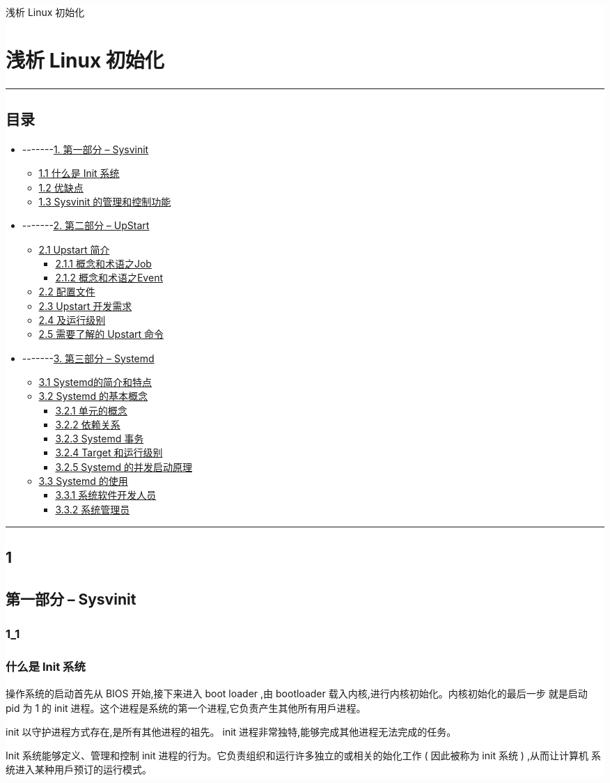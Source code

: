 浅析 Linux 初始化

# 浅析 Linux 初始化

----------

## 目录

+ -------[1. 第一部分 – Sysvinit](#1)
  + [1.1 什么是 Init 系统](#1_1)
  + [1.2 优缺点](#1_2)
  + [1.3 Sysvinit 的管理和控制功能](#1_3)

+ -------[2. 第二部分 – UpStart](#2)
  + [2.1 Upstart 简介](#2_1)
    + [2.1.1 概念和术语之Job](#2_1_1)
    + [2.1.2 概念和术语之Event](#2_1_2)
  + [2.2 配置文件](#2_2)
  + [2.3 Upstart 开发需求](#2_3)
  + [2.4 及运行级别](#2_4)
  + [2.5 需要了解的 Upstart 命令](#2_5)
  
+ -------[3. 第三部分 – Systemd](#3)
  + [3.1 Systemd的简介和特点](#3_1) 
  + [3.2 Systemd 的基本概念](#3_2) 
    + [3.2.1 单元的概念](#3_2_1)
    + [3.2.2 依赖关系](#3_2_2)
    + [3.2.3 Systemd 事务](#3_2_3)
    + [3.2.4 Target 和运行级别](#3_2_4)
    + [3.2.5 Systemd 的并发启动原理](#3_2_5)
  + [3.3 Systemd 的使用](#3_3) 
    + [3.3.1 系统软件开发人员](#3_3_1)
    + [3.3.2 系统管理员](#3_3_2)


----------

## 1
## 第一部分 – Sysvinit

### 1_1
### 什么是 Init 系统

操作系统的启动首先从 BIOS 开始,接下来进入 boot loader ,由 bootloader 载入内核,进行内核初始化。内核初始化的最后一步
就是启动 pid 为 1 的 init 进程。这个进程是系统的第一个进程,它负责产生其他所有用戶进程。

init 以守护进程方式存在,是所有其他进程的祖先。 init 进程非常独特,能够完成其他进程无法完成的任务。

Init 系统能够定义、管理和控制 init 进程的行为。它负责组织和运行许多独立的或相关的始化工作 ( 因此被称为 init 系统 ) ,从而让计算机
系统进入某种用戶预订的运行模式。
